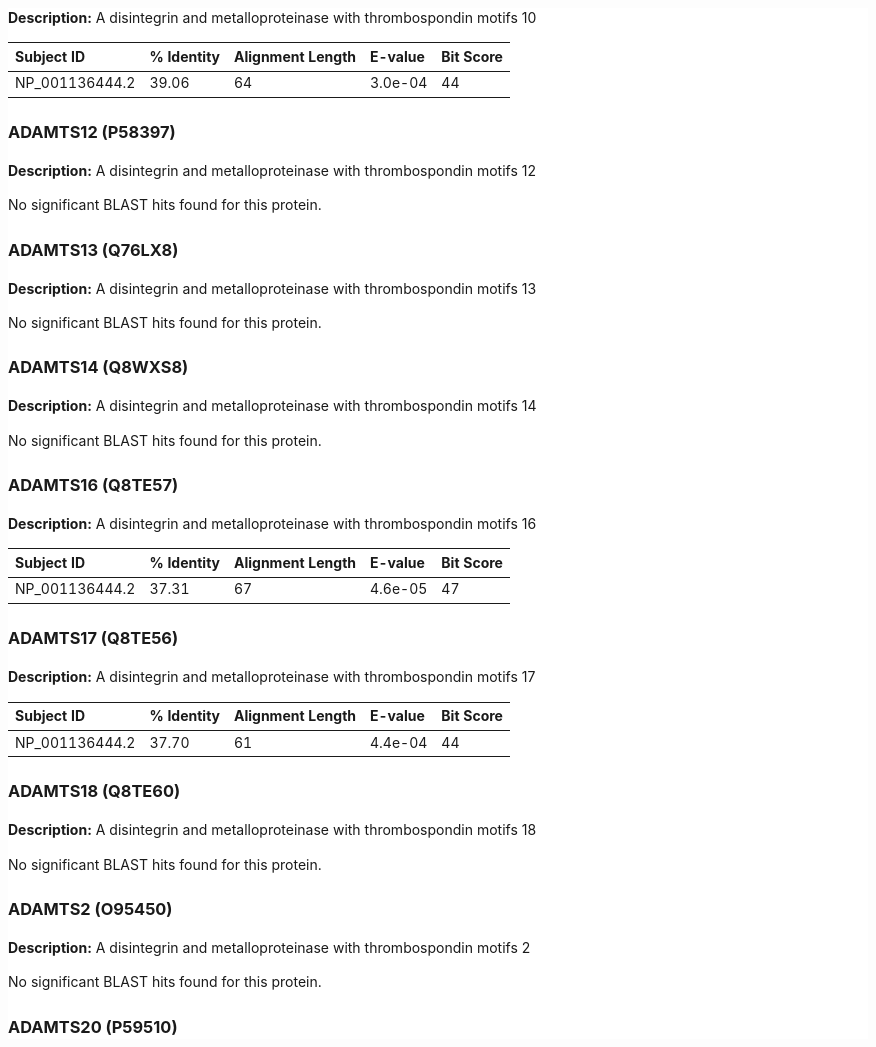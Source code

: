 **Description:** A disintegrin and metalloproteinase with thrombospondin motifs 10

| Subject ID | % Identity | Alignment Length | E-value | Bit Score |
|:-----------|:-----------|:-----------------|:--------|:----------|
| NP_001136444.2 | 39.06 | 64 | 3.0e-04 | 44 |

### ADAMTS12 (P58397)

**Description:** A disintegrin and metalloproteinase with thrombospondin motifs 12

No significant BLAST hits found for this protein.

### ADAMTS13 (Q76LX8)

**Description:** A disintegrin and metalloproteinase with thrombospondin motifs 13

No significant BLAST hits found for this protein.

### ADAMTS14 (Q8WXS8)

**Description:** A disintegrin and metalloproteinase with thrombospondin motifs 14

No significant BLAST hits found for this protein.

### ADAMTS16 (Q8TE57)

**Description:** A disintegrin and metalloproteinase with thrombospondin motifs 16

| Subject ID | % Identity | Alignment Length | E-value | Bit Score |
|:-----------|:-----------|:-----------------|:--------|:----------|
| NP_001136444.2 | 37.31 | 67 | 4.6e-05 | 47 |

### ADAMTS17 (Q8TE56)

**Description:** A disintegrin and metalloproteinase with thrombospondin motifs 17

| Subject ID | % Identity | Alignment Length | E-value | Bit Score |
|:-----------|:-----------|:-----------------|:--------|:----------|
| NP_001136444.2 | 37.70 | 61 | 4.4e-04 | 44 |

### ADAMTS18 (Q8TE60)

**Description:** A disintegrin and metalloproteinase with thrombospondin motifs 18

No significant BLAST hits found for this protein.

### ADAMTS2 (O95450)

**Description:** A disintegrin and metalloproteinase with thrombospondin motifs 2

No significant BLAST hits found for this protein.

### ADAMTS20 (P59510)
